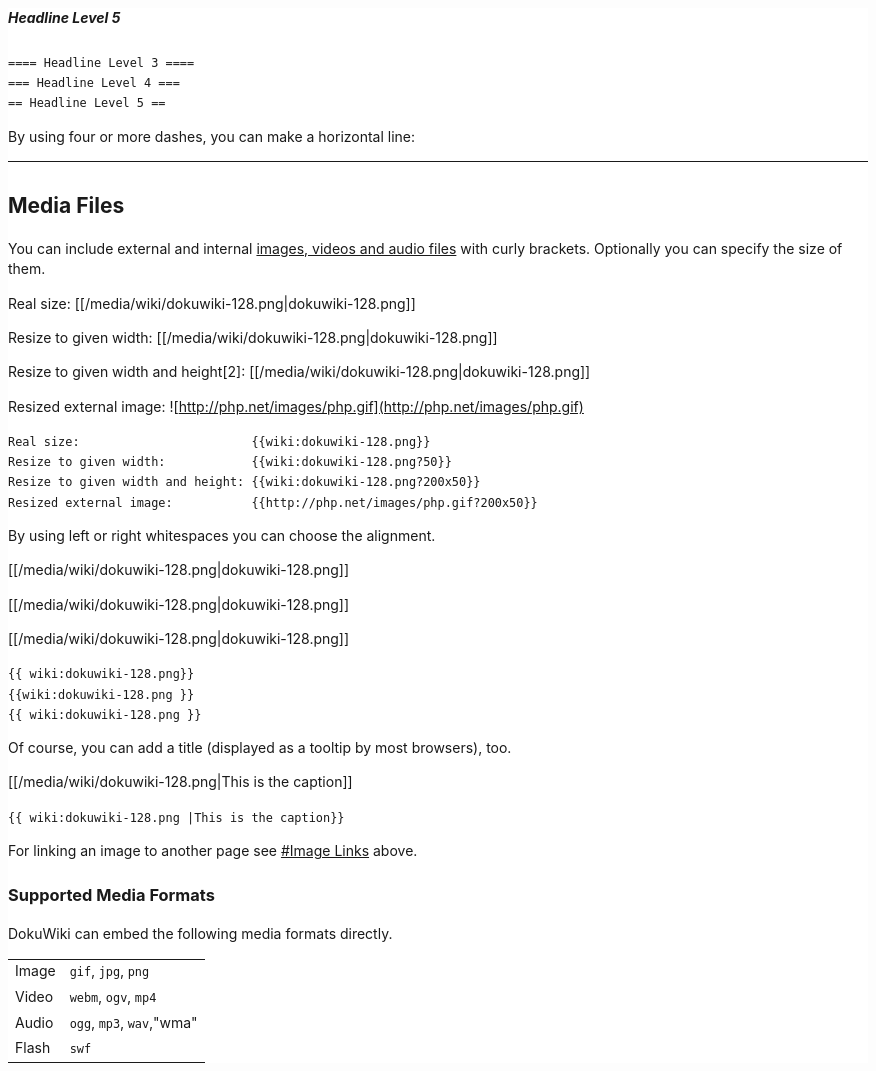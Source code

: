 ##### Headline Level 5

    ==== Headline Level 3 ====
    === Headline Level 4 ===
    == Headline Level 5 ==

By using four or more dashes, you can make a horizontal line:

-----

## Media Files

You can include external and internal [images, videos and audio
files](https://www.dokuwiki.org/images) with curly brackets. Optionally
you can specify the size of them.

Real size: [[/media/wiki/dokuwiki-128.png|dokuwiki-128.png]]

Resize to given width: [[/media/wiki/dokuwiki-128.png|dokuwiki-128.png]]

Resize to given width and height\[2\]:
[[/media/wiki/dokuwiki-128.png|dokuwiki-128.png]]

Resized external image:
![http://php.net/images/php.gif](http://php.net/images/php.gif)

    Real size:                        {{wiki:dokuwiki-128.png}}
    Resize to given width:            {{wiki:dokuwiki-128.png?50}}
    Resize to given width and height: {{wiki:dokuwiki-128.png?200x50}}
    Resized external image:           {{http://php.net/images/php.gif?200x50}}

By using left or right whitespaces you can choose the alignment.

[[/media/wiki/dokuwiki-128.png|dokuwiki-128.png]]

[[/media/wiki/dokuwiki-128.png|dokuwiki-128.png]]

[[/media/wiki/dokuwiki-128.png|dokuwiki-128.png]]

    {{ wiki:dokuwiki-128.png}}
    {{wiki:dokuwiki-128.png }}
    {{ wiki:dokuwiki-128.png }}

Of course, you can add a title (displayed as a tooltip by most
browsers), too.

[[/media/wiki/dokuwiki-128.png|This is the caption]]

    {{ wiki:dokuwiki-128.png |This is the caption}}

For linking an image to another page see [\#Image Links](#Image%20Links)
above.

### Supported Media Formats

DokuWiki can embed the following media formats directly.

|       |                           |
| ----- | ------------------------- |
| Image | `gif`, `jpg`, `png`       |
| Video | `webm`, `ogv`, `mp4`      |
| Audio | `ogg`, `mp3`, `wav`,"wma" |
| Flash | `swf`                     |
